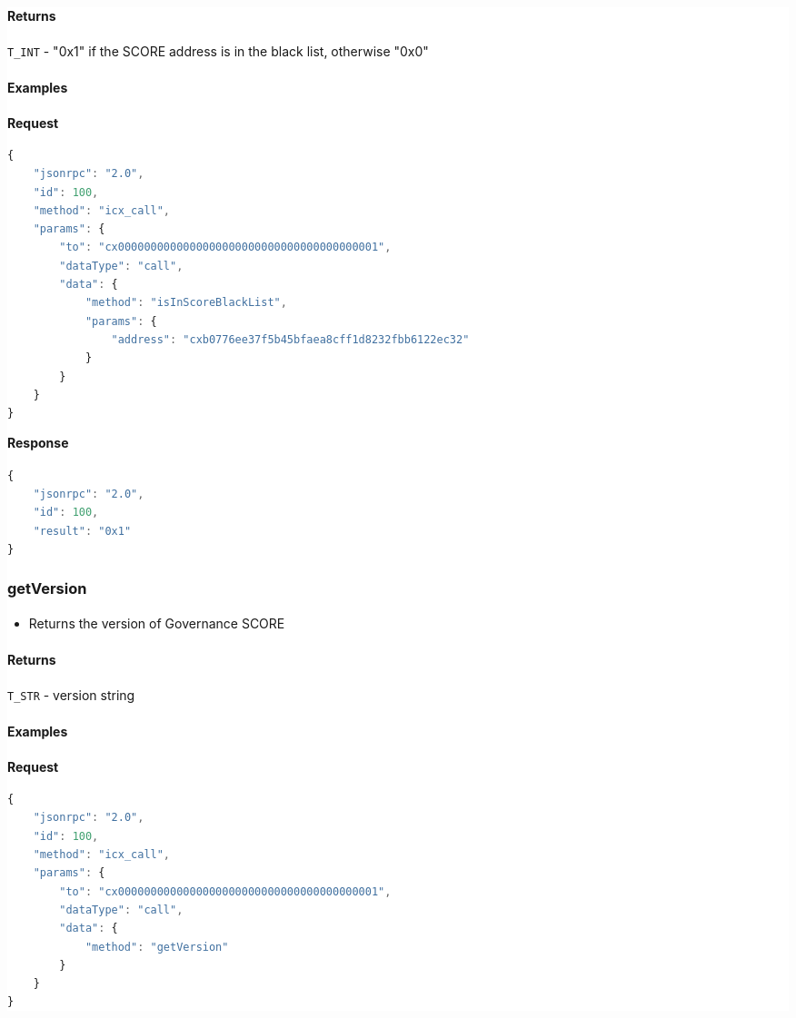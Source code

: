 #### Returns

`T_INT` - "0x1" if the SCORE address is in the black list, otherwise "0x0"

#### Examples

**Request**

```javascript
{
    "jsonrpc": "2.0",
    "id": 100,
    "method": "icx_call",
    "params": {
        "to": "cx0000000000000000000000000000000000000001",
        "dataType": "call",
        "data": {
            "method": "isInScoreBlackList",
            "params": {
                "address": "cxb0776ee37f5b45bfaea8cff1d8232fbb6122ec32"
            }
        }
    }
}
```

**Response**

```javascript
{
    "jsonrpc": "2.0",
    "id": 100,
    "result": "0x1"
}
```

### getVersion

* Returns the version of Governance SCORE

#### Returns

`T_STR` - version string

#### Examples

**Request**

```javascript
{
    "jsonrpc": "2.0",
    "id": 100,
    "method": "icx_call",
    "params": {
        "to": "cx0000000000000000000000000000000000000001",
        "dataType": "call",
        "data": {
            "method": "getVersion"
        }
    }
}
```
